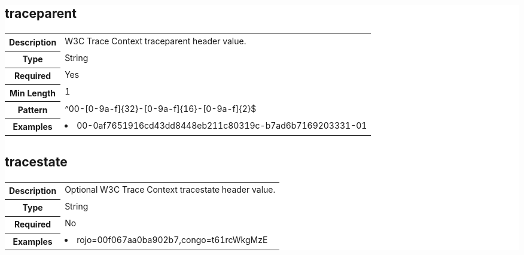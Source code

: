 
## traceparent


<table class="jssd-property-table">
  <tbody>
    <tr>
      <th>Description</th>
      <td colspan="2">W3C Trace Context traceparent header value.</td>
    </tr>
    <tr><th>Type</th><td colspan="2">String</td></tr>
    <tr>
      <th>Required</th>
      <td colspan="2">Yes</td>
    </tr>
    <tr>
      <th>Min Length</th>
      <td colspan="2">1</td>
    </tr><tr>
      <th>Pattern</th>
      <td colspan="2">^00-[0-9a-f]{32}-[0-9a-f]{16}-[0-9a-f]{2}$</td>
    </tr><tr>
      <th>Examples</th>
      <td colspan="2"><li>00-0af7651916cd43dd8448eb211c80319c-b7ad6b7169203331-01</li></td>
    </tr>
  </tbody>
</table>




## tracestate


<table class="jssd-property-table">
  <tbody>
    <tr>
      <th>Description</th>
      <td colspan="2">Optional W3C Trace Context tracestate header value.</td>
    </tr>
    <tr><th>Type</th><td colspan="2">String</td></tr>
    <tr>
      <th>Required</th>
      <td colspan="2">No</td>
    </tr>
    <tr>
      <th>Examples</th>
      <td colspan="2"><li>rojo&#x3D;00f067aa0ba902b7,congo&#x3D;t61rcWkgMzE</li></td>
    </tr>
  </tbody>
</table>


